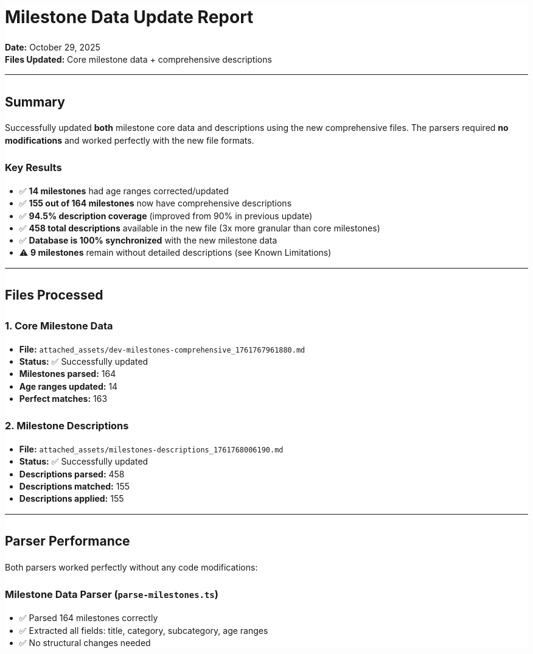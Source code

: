 # Milestone Data Update Report
**Date:** October 29, 2025  
**Files Updated:** Core milestone data + comprehensive descriptions

---

## Summary

Successfully updated **both** milestone core data and descriptions using the new comprehensive files. The parsers required **no modifications** and worked perfectly with the new file formats.

### Key Results

- ✅ **14 milestones** had age ranges corrected/updated
- ✅ **155 out of 164 milestones** now have comprehensive descriptions  
- ✅ **94.5% description coverage** (improved from 90% in previous update)
- ✅ **458 total descriptions** available in the new file (3x more granular than core milestones)
- ✅ **Database is 100% synchronized** with the new milestone data
- ⚠️ **9 milestones** remain without detailed descriptions (see Known Limitations)

---

## Files Processed

### 1. Core Milestone Data
- **File:** `attached_assets/dev-milestones-comprehensive_1761767961880.md`
- **Status:** ✅ Successfully updated
- **Milestones parsed:** 164
- **Age ranges updated:** 14
- **Perfect matches:** 163

### 2. Milestone Descriptions
- **File:** `attached_assets/milestones-descriptions_1761768006190.md`
- **Status:** ✅ Successfully updated
- **Descriptions parsed:** 458
- **Descriptions matched:** 155
- **Descriptions applied:** 155

---

## Parser Performance

Both parsers worked perfectly without any code modifications:

### Milestone Data Parser (`parse-milestones.ts`)
- ✅ Parsed 164 milestones correctly
- ✅ Extracted all fields: title, category, subcategory, age ranges
- ✅ No structural changes needed

